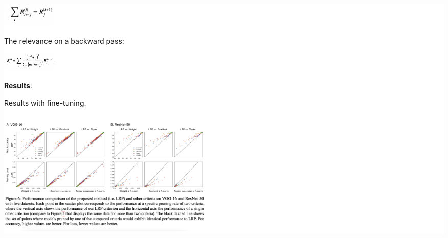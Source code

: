 <img src="images/explaining_method_1.png" alt="isolated" width="100"/>

The relevance on a backward pass:

<img src="images/explaining_method_2.png" alt="isolated" width="100"/>

**Results**:

Results with fine-tuning.

<img src="images/explaining_res_2.png" alt="isolated" width="400"/>
